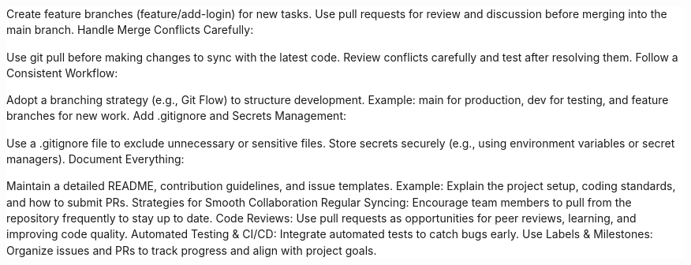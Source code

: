 Create feature branches (feature/add-login) for new tasks.
Use pull requests for review and discussion before merging into the main branch.
Handle Merge Conflicts Carefully:

Use git pull before making changes to sync with the latest code.
Review conflicts carefully and test after resolving them.
Follow a Consistent Workflow:

Adopt a branching strategy (e.g., Git Flow) to structure development.
Example: main for production, dev for testing, and feature branches for new work.
Add .gitignore and Secrets Management:

Use a .gitignore file to exclude unnecessary or sensitive files.
Store secrets securely (e.g., using environment variables or secret managers).
Document Everything:

Maintain a detailed README, contribution guidelines, and issue templates.
Example: Explain the project setup, coding standards, and how to submit PRs. Strategies for Smooth Collaboration
Regular Syncing: Encourage team members to pull from the repository frequently to stay up to date.
Code Reviews: Use pull requests as opportunities for peer reviews, learning, and improving code quality.
Automated Testing & CI/CD: Integrate automated tests to catch bugs early.
Use Labels & Milestones: Organize issues and PRs to track progress and align with project goals.

